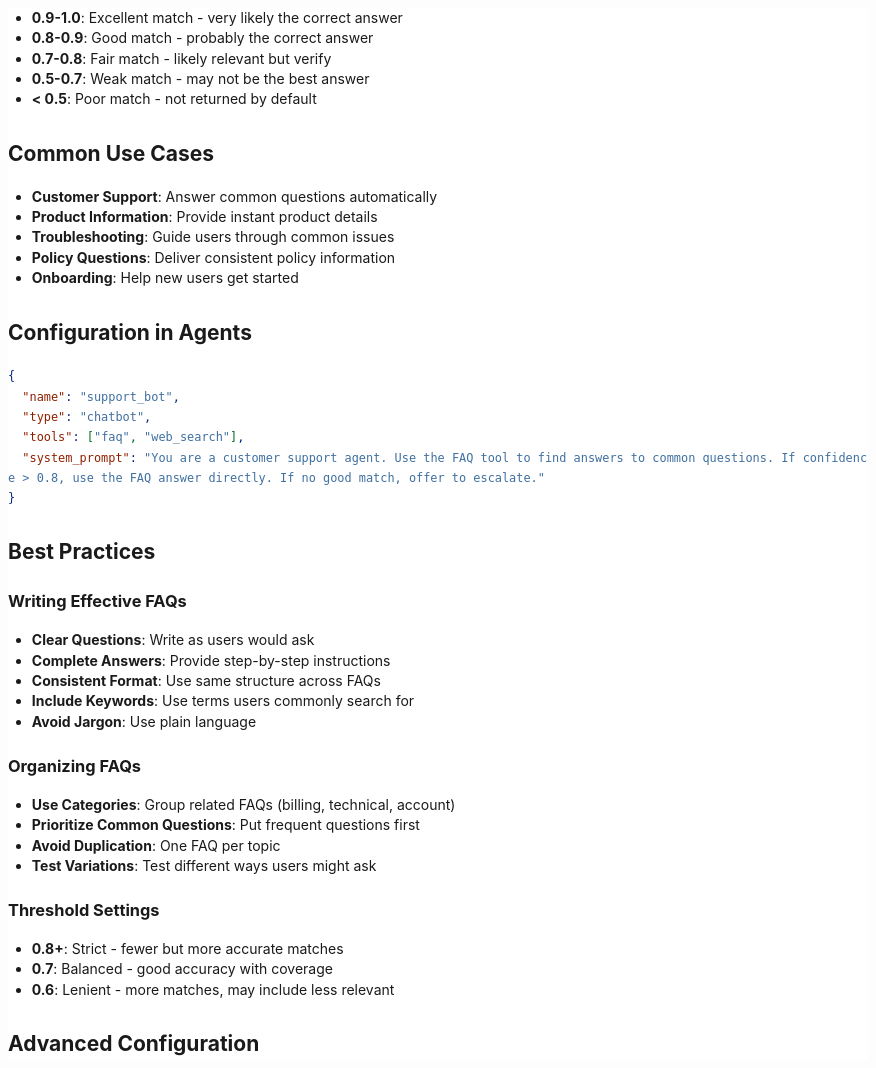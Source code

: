 - **0.9-1.0**: Excellent match - very likely the correct answer
- **0.8-0.9**: Good match - probably the correct answer
- **0.7-0.8**: Fair match - likely relevant but verify
- **0.5-0.7**: Weak match - may not be the best answer
- **< 0.5**: Poor match - not returned by default

## Common Use Cases

- **Customer Support**: Answer common questions automatically
- **Product Information**: Provide instant product details
- **Troubleshooting**: Guide users through common issues
- **Policy Questions**: Deliver consistent policy information
- **Onboarding**: Help new users get started

## Configuration in Agents

```json
{
  "name": "support_bot",
  "type": "chatbot",
  "tools": ["faq", "web_search"],
  "system_prompt": "You are a customer support agent. Use the FAQ tool to find answers to common questions. If confidence > 0.8, use the FAQ answer directly. If no good match, offer to escalate."
}
```

## Best Practices

### Writing Effective FAQs

- **Clear Questions**: Write as users would ask
- **Complete Answers**: Provide step-by-step instructions
- **Consistent Format**: Use same structure across FAQs
- **Include Keywords**: Use terms users commonly search for
- **Avoid Jargon**: Use plain language

### Organizing FAQs

- **Use Categories**: Group related FAQs (billing, technical, account)
- **Prioritize Common Questions**: Put frequent questions first
- **Avoid Duplication**: One FAQ per topic
- **Test Variations**: Test different ways users might ask

### Threshold Settings

- **0.8+**: Strict - fewer but more accurate matches
- **0.7**: Balanced - good accuracy with coverage
- **0.6**: Lenient - more matches, may include less relevant

## Advanced Configuration
